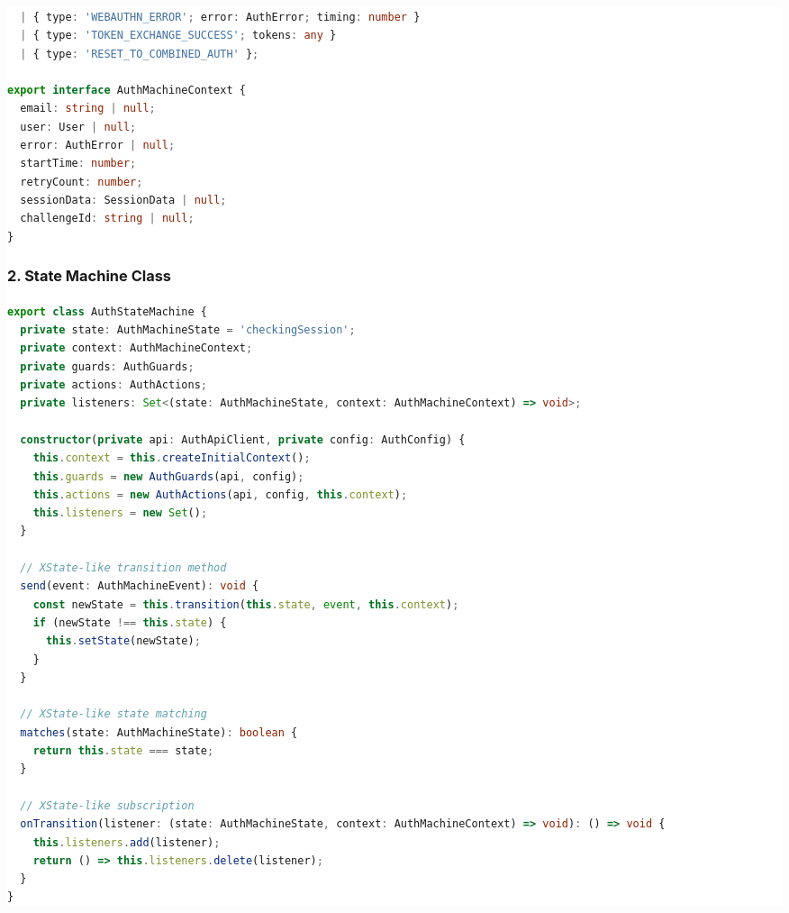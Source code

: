 ```typescript
  | { type: 'WEBAUTHN_ERROR'; error: AuthError; timing: number }
  | { type: 'TOKEN_EXCHANGE_SUCCESS'; tokens: any }
  | { type: 'RESET_TO_COMBINED_AUTH' };

export interface AuthMachineContext {
  email: string | null;
  user: User | null;
  error: AuthError | null;
  startTime: number;
  retryCount: number;
  sessionData: SessionData | null;
  challengeId: string | null;
}
```

### 2. State Machine Class

```typescript
export class AuthStateMachine {
  private state: AuthMachineState = 'checkingSession';
  private context: AuthMachineContext;
  private guards: AuthGuards;
  private actions: AuthActions;
  private listeners: Set<(state: AuthMachineState, context: AuthMachineContext) => void>;

  constructor(private api: AuthApiClient, private config: AuthConfig) {
    this.context = this.createInitialContext();
    this.guards = new AuthGuards(api, config);
    this.actions = new AuthActions(api, config, this.context);
    this.listeners = new Set();
  }

  // XState-like transition method
  send(event: AuthMachineEvent): void {
    const newState = this.transition(this.state, event, this.context);
    if (newState !== this.state) {
      this.setState(newState);
    }
  }

  // XState-like state matching
  matches(state: AuthMachineState): boolean {
    return this.state === state;
  }

  // XState-like subscription
  onTransition(listener: (state: AuthMachineState, context: AuthMachineContext) => void): () => void {
    this.listeners.add(listener);
    return () => this.listeners.delete(listener);
  }
}
```
